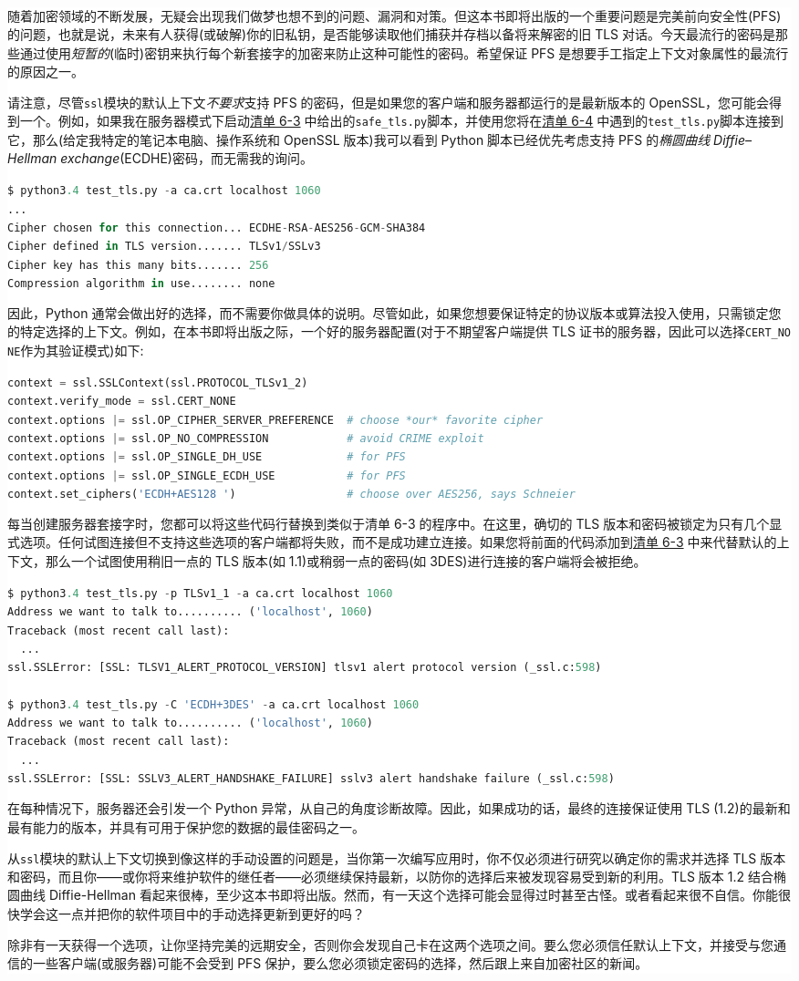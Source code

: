 随着加密领域的不断发展，无疑会出现我们做梦也想不到的问题、漏洞和对策。但这本书即将出版的一个重要问题是完美前向安全性(PFS)的问题，也就是说，未来有人获得(或破解)你的旧私钥，是否能够读取他们捕获并存档以备将来解密的旧 TLS 对话。今天最流行的密码是那些通过使用*短暂的*(临时)密钥来执行每个新套接字的加密来防止这种可能性的密码。希望保证 PFS 是想要手工指定上下文对象属性的最流行的原因之一。

请注意，尽管`ssl`模块的默认上下文*不要求*支持 PFS 的密码，但是如果您的客户端和服务器都运行的是最新版本的 OpenSSL，您可能会得到一个。例如，如果我在服务器模式下启动[清单 6-3](#list3) 中给出的`safe_tls.py`脚本，并使用您将在[清单 6-4](#list4) 中遇到的`test_tls.py`脚本连接到它，那么(给定我特定的笔记本电脑、操作系统和 OpenSSL 版本)我可以看到 Python 脚本已经优先考虑支持 PFS 的*椭圆曲线 Diffie–Hellman exchange*(ECDHE)密码，而无需我的询问。

```py
$ python3.4 test_tls.py -a ca.crt localhost 1060
...
Cipher chosen for this connection... ECDHE-RSA-AES256-GCM-SHA384
Cipher defined in TLS version....... TLSv1/SSLv3
Cipher key has this many bits....... 256
Compression algorithm in use........ none
```

因此，Python 通常会做出好的选择，而不需要你做具体的说明。尽管如此，如果您想要保证特定的协议版本或算法投入使用，只需锁定您的特定选择的上下文。例如，在本书即将出版之际，一个好的服务器配置(对于不期望客户端提供 TLS 证书的服务器，因此可以选择`CERT_NONE`作为其验证模式)如下:

```py
context = ssl.SSLContext(ssl.PROTOCOL_TLSv1_2)
context.verify_mode = ssl.CERT_NONE
context.options |= ssl.OP_CIPHER_SERVER_PREFERENCE  # choose *our* favorite cipher
context.options |= ssl.OP_NO_COMPRESSION            # avoid CRIME exploit
context.options |= ssl.OP_SINGLE_DH_USE             # for PFS
context.options |= ssl.OP_SINGLE_ECDH_USE           # for PFS
context.set_ciphers('ECDH+AES128 ')                 # choose over AES256, says Schneier
```

每当创建服务器套接字时，您都可以将这些代码行替换到类似于清单 6-3 的程序中。在这里，确切的 TLS 版本和密码被锁定为只有几个显式选项。任何试图连接但不支持这些选项的客户端都将失败，而不是成功建立连接。如果您将前面的代码添加到[清单 6-3](#list3) 中来代替默认的上下文，那么一个试图使用稍旧一点的 TLS 版本(如 1.1)或稍弱一点的密码(如 3DES)进行连接的客户端将会被拒绝。

```py
$ python3.4 test_tls.py -p TLSv1_1 -a ca.crt localhost 1060
Address we want to talk to.......... ('localhost', 1060)
Traceback (most recent call last):
  ...
ssl.SSLError: [SSL: TLSV1_ALERT_PROTOCOL_VERSION] tlsv1 alert protocol version (_ssl.c:598)

$ python3.4 test_tls.py -C 'ECDH+3DES' -a ca.crt localhost 1060
Address we want to talk to.......... ('localhost', 1060)
Traceback (most recent call last):
  ...
ssl.SSLError: [SSL: SSLV3_ALERT_HANDSHAKE_FAILURE] sslv3 alert handshake failure (_ssl.c:598)
```

在每种情况下，服务器还会引发一个 Python 异常，从自己的角度诊断故障。因此，如果成功的话，最终的连接保证使用 TLS (1.2)的最新和最有能力的版本，并具有可用于保护您的数据的最佳密码之一。

从`ssl`模块的默认上下文切换到像这样的手动设置的问题是，当你第一次编写应用时，你不仅必须进行研究以确定你的需求并选择 TLS 版本和密码，而且你——或你将来维护软件的继任者——必须继续保持最新，以防你的选择后来被发现容易受到新的利用。TLS 版本 1.2 结合椭圆曲线 Diffie-Hellman 看起来很棒，至少这本书即将出版。然而，有一天这个选择可能会显得过时甚至古怪。或者看起来很不自信。你能很快学会这一点并把你的软件项目中的手动选择更新到更好的吗？

除非有一天获得一个选项，让你坚持完美的远期安全，否则你会发现自己卡在这两个选项之间。要么您必须信任默认上下文，并接受与您通信的一些客户端(或服务器)可能不会受到 PFS 保护，要么您必须锁定密码的选择，然后跟上来自加密社区的新闻。

